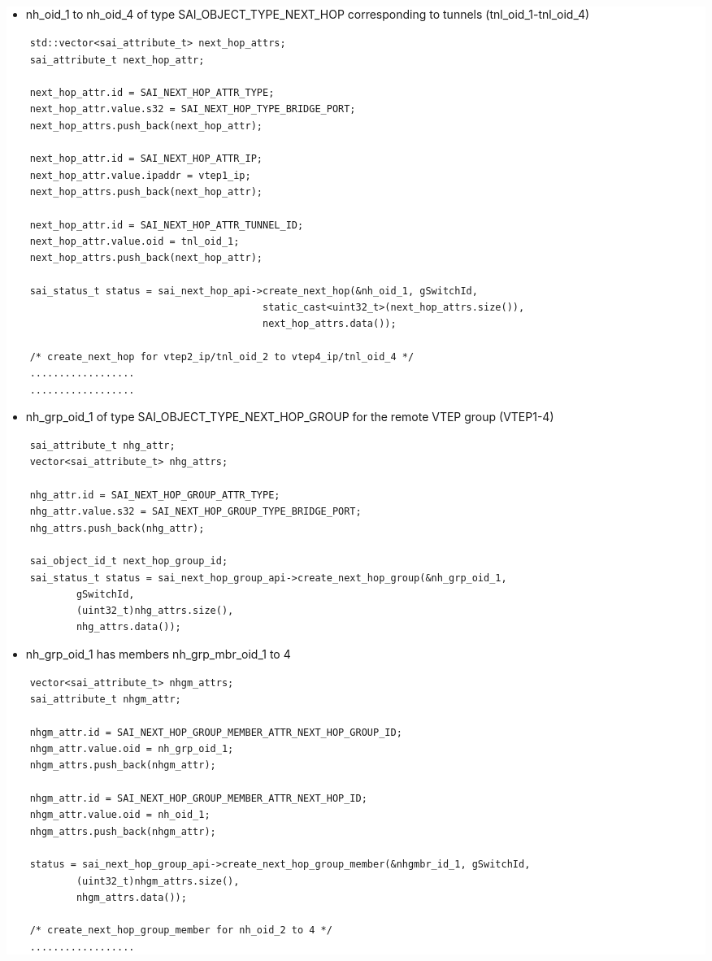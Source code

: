   - nh_oid_1 to nh_oid_4 of type SAI_OBJECT_TYPE_NEXT_HOP corresponding to tunnels (tnl_oid_1-tnl_oid_4)

```
    std::vector<sai_attribute_t> next_hop_attrs;
    sai_attribute_t next_hop_attr;

    next_hop_attr.id = SAI_NEXT_HOP_ATTR_TYPE;
    next_hop_attr.value.s32 = SAI_NEXT_HOP_TYPE_BRIDGE_PORT;
    next_hop_attrs.push_back(next_hop_attr);

    next_hop_attr.id = SAI_NEXT_HOP_ATTR_IP;
    next_hop_attr.value.ipaddr = vtep1_ip;
    next_hop_attrs.push_back(next_hop_attr);

    next_hop_attr.id = SAI_NEXT_HOP_ATTR_TUNNEL_ID;
    next_hop_attr.value.oid = tnl_oid_1;
    next_hop_attrs.push_back(next_hop_attr);

    sai_status_t status = sai_next_hop_api->create_next_hop(&nh_oid_1, gSwitchId,
                                            static_cast<uint32_t>(next_hop_attrs.size()),
                                            next_hop_attrs.data());

    /* create_next_hop for vtep2_ip/tnl_oid_2 to vtep4_ip/tnl_oid_4 */
    ..................
    ..................

```


  - nh_grp_oid_1 of type SAI_OBJECT_TYPE_NEXT_HOP_GROUP for the remote VTEP group (VTEP1-4)

```
    sai_attribute_t nhg_attr;
    vector<sai_attribute_t> nhg_attrs;

    nhg_attr.id = SAI_NEXT_HOP_GROUP_ATTR_TYPE;
    nhg_attr.value.s32 = SAI_NEXT_HOP_GROUP_TYPE_BRIDGE_PORT;
    nhg_attrs.push_back(nhg_attr);

    sai_object_id_t next_hop_group_id;
    sai_status_t status = sai_next_hop_group_api->create_next_hop_group(&nh_grp_oid_1,
            gSwitchId,
            (uint32_t)nhg_attrs.size(),
            nhg_attrs.data());

```
  - nh_grp_oid_1 has members nh_grp_mbr_oid_1 to 4

```
    vector<sai_attribute_t> nhgm_attrs;
    sai_attribute_t nhgm_attr;

    nhgm_attr.id = SAI_NEXT_HOP_GROUP_MEMBER_ATTR_NEXT_HOP_GROUP_ID;
    nhgm_attr.value.oid = nh_grp_oid_1;
    nhgm_attrs.push_back(nhgm_attr);

    nhgm_attr.id = SAI_NEXT_HOP_GROUP_MEMBER_ATTR_NEXT_HOP_ID;
    nhgm_attr.value.oid = nh_oid_1; 
    nhgm_attrs.push_back(nhgm_attr);

    status = sai_next_hop_group_api->create_next_hop_group_member(&nhgmbr_id_1, gSwitchId,
            (uint32_t)nhgm_attrs.size(),
            nhgm_attrs.data());

    /* create_next_hop_group_member for nh_oid_2 to 4 */
    ..................
```